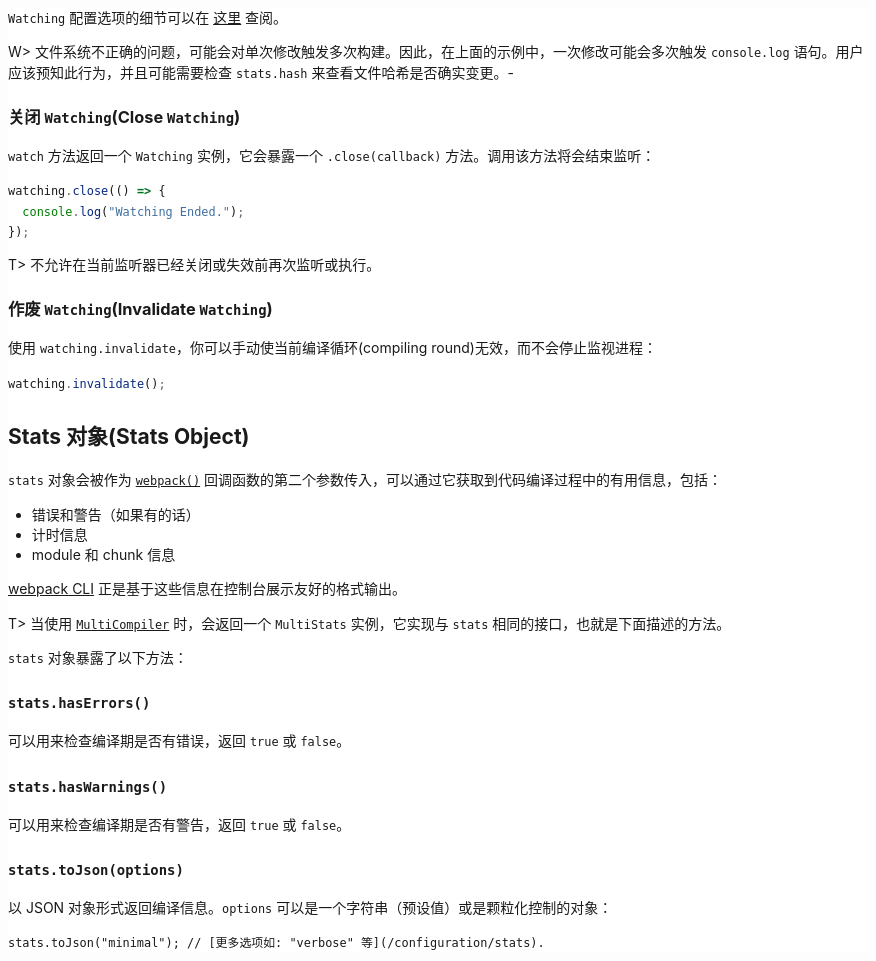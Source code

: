 `Watching` 配置选项的细节可以在 [这里](/configuration/watch/#watchoptions) 查阅。

W> 文件系统不正确的问题，可能会对单次修改触发多次构建。因此，在上面的示例中，一次修改可能会多次触发 `console.log` 语句。用户应该预知此行为，并且可能需要检查 `stats.hash` 来查看文件哈希是否确实变更。-


### 关闭 `Watching`(Close `Watching`)

`watch` 方法返回一个 `Watching` 实例，它会暴露一个 `.close(callback)` 方法。调用该方法将会结束监听：

``` js
watching.close(() => {
  console.log("Watching Ended.");
});
```

T> 不允许在当前监听器已经关闭或失效前再次监听或执行。


### 作废 `Watching`(Invalidate `Watching`)

使用 `watching.invalidate`，你可以手动使当前编译循环(compiling round)无效，而不会停止监视进程：

``` js
watching.invalidate();
```


## Stats 对象(Stats Object)

`stats` 对象会被作为 [`webpack()`](#webpack-) 回调函数的第二个参数传入，可以通过它获取到代码编译过程中的有用信息，包括：

- 错误和警告（如果有的话）
- 计时信息
- module 和 chunk 信息

[webpack CLI](/api/cli) 正是基于这些信息在控制台展示友好的格式输出。

T> 当使用 [`MultiCompiler`](/api/compiler#multicompiler) 时，会返回一个 `MultiStats` 实例，它实现与 `stats` 相同的接口，也就是下面描述的方法。

`stats` 对象暴露了以下方法：


### `stats.hasErrors()`

可以用来检查编译期是否有错误，返回 `true` 或 `false`。


### `stats.hasWarnings()`

可以用来检查编译期是否有警告，返回 `true` 或 `false`。


### `stats.toJson(options)`

以 JSON 对象形式返回编译信息。`options` 可以是一个字符串（预设值）或是颗粒化控制的对象：

``` js-with-links
stats.toJson("minimal"); // [更多选项如: "verbose" 等](/configuration/stats).
```
